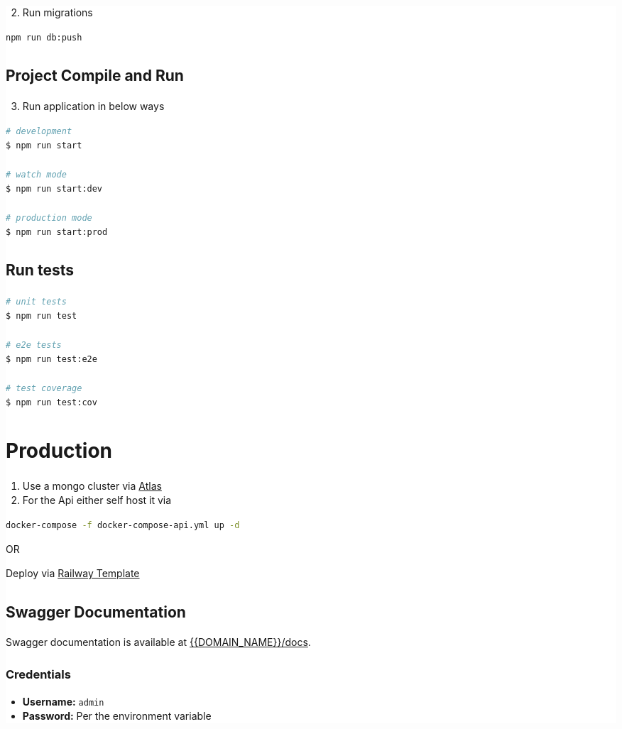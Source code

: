 2. Run migrations

```bash
npm run db:push
```

## Project Compile and Run

3. Run application in below ways

```bash
# development
$ npm run start

# watch mode
$ npm run start:dev

# production mode
$ npm run start:prod
```

## Run tests

```bash
# unit tests
$ npm run test

# e2e tests
$ npm run test:e2e

# test coverage
$ npm run test:cov
```

# Production

1. Use a mongo cluster via [Atlas](https://cloud.mongodb.com/)
2. For the Api either self host it via

```bash
docker-compose -f docker-compose-api.yml up -d
```

OR

Deploy via [Railway Template](https://railway.app/template/Abo1zu)

## Swagger Documentation

Swagger documentation is available at [{{DOMAIN_NAME}}/docs]({{DOMAIN_NAME}}/docs).

### Credentials

- **Username:** `admin`
- **Password:** Per the environment variable
